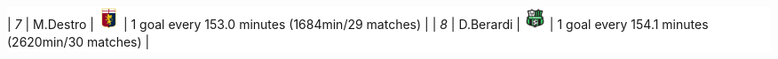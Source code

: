 | *7* | M.Destro | <img src="/imgs/clubs logo/genoa.png" width="25"> | 1 goal every 153.0 minutes (1684min/29 matches) |
| *8* | D.Berardi | <img src="/imgs/clubs logo/sassuolo.png" width="25"> | 1 goal every 154.1 minutes (2620min/30 matches) |